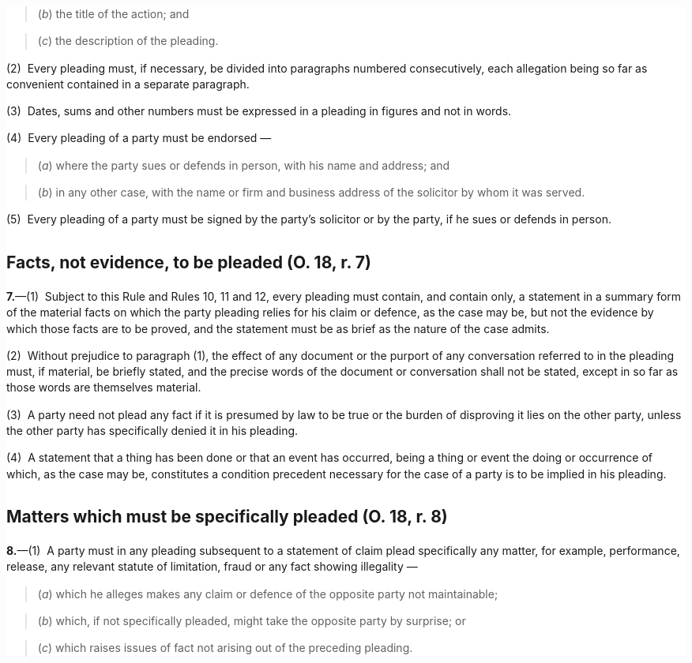 >(_b_) the title of the action; and

>(_c_) the description of the pleading.



(2)  Every pleading must, if necessary, be divided into paragraphs numbered consecutively, each allegation being so far as convenient contained in a separate paragraph.



(3)  Dates, sums and other numbers must be expressed in a pleading in figures and not in words.



(4)  Every pleading of a party must be endorsed —

>(_a_) where the party sues or defends in person, with his name and address; and

>(_b_) in any other case, with the name or firm and business address of the solicitor by whom it was served.



(5)  Every pleading of a party must be signed by the party’s solicitor or by the party, if he sues or defends in person.

## Facts, not evidence, to be pleaded (O. 18, r. 7)

**7.**—(1)  Subject to this Rule and Rules 10, 11 and 12, every pleading must contain, and contain only, a statement in a summary form of the material facts on which the party pleading relies for his claim or defence, as the case may be, but not the evidence by which those facts are to be proved, and the statement must be as brief as the nature of the case admits.



(2)  Without prejudice to paragraph (1), the effect of any document or the purport of any conversation referred to in the pleading must, if material, be briefly stated, and the precise words of the document or conversation shall not be stated, except in so far as those words are themselves material.



(3)  A party need not plead any fact if it is presumed by law to be true or the burden of disproving it lies on the other party, unless the other party has specifically denied it in his pleading.



(4)  A statement that a thing has been done or that an event has occurred, being a thing or event the doing or occurrence of which, as the case may be, constitutes a condition precedent necessary for the case of a party is to be implied in his pleading.

## Matters which must be specifically pleaded (O. 18, r. 8)

**8.**—(1)  A party must in any pleading subsequent to a statement of claim plead specifically any matter, for example, performance, release, any relevant statute of limitation, fraud or any fact showing illegality —

>(_a_) which he alleges makes any claim or defence of the opposite party not maintainable;

>(_b_) which, if not specifically pleaded, might take the opposite party by surprise; or

>(_c_) which raises issues of fact not arising out of the preceding pleading.
